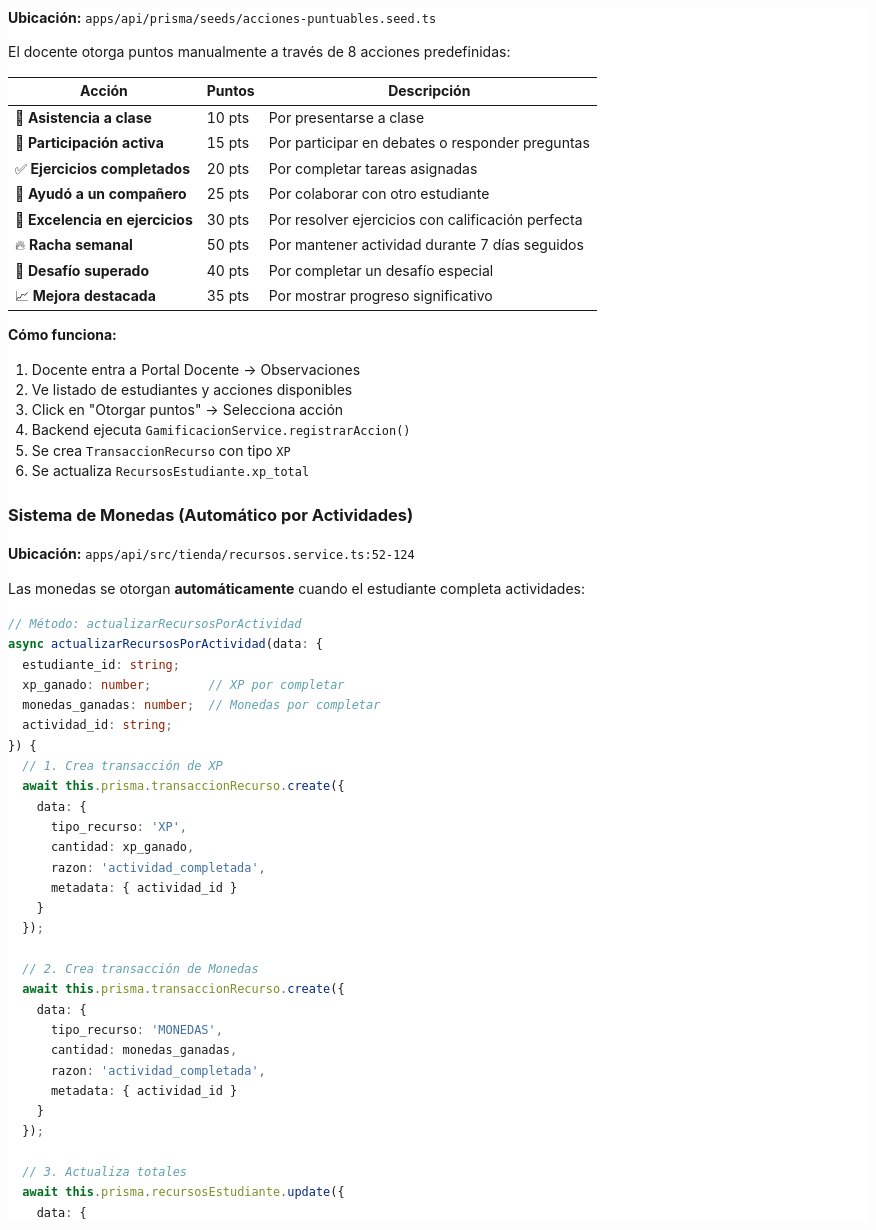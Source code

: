 **Ubicación:** `apps/api/prisma/seeds/acciones-puntuables.seed.ts`

El docente otorga puntos manualmente a través de 8 acciones predefinidas:

| Acción | Puntos | Descripción |
|--------|--------|-------------|
| 🏫 **Asistencia a clase** | 10 pts | Por presentarse a clase |
| 💬 **Participación activa** | 15 pts | Por participar en debates o responder preguntas |
| ✅ **Ejercicios completados** | 20 pts | Por completar tareas asignadas |
| 🤝 **Ayudó a un compañero** | 25 pts | Por colaborar con otro estudiante |
| 🌟 **Excelencia en ejercicios** | 30 pts | Por resolver ejercicios con calificación perfecta |
| 🔥 **Racha semanal** | 50 pts | Por mantener actividad durante 7 días seguidos |
| 🎯 **Desafío superado** | 40 pts | Por completar un desafío especial |
| 📈 **Mejora destacada** | 35 pts | Por mostrar progreso significativo |

**Cómo funciona:**

1. Docente entra a Portal Docente → Observaciones
2. Ve listado de estudiantes y acciones disponibles
3. Click en "Otorgar puntos" → Selecciona acción
4. Backend ejecuta `GamificacionService.registrarAccion()`
5. Se crea `TransaccionRecurso` con tipo `XP`
6. Se actualiza `RecursosEstudiante.xp_total`

### Sistema de Monedas (Automático por Actividades)

**Ubicación:** `apps/api/src/tienda/recursos.service.ts:52-124`

Las monedas se otorgan **automáticamente** cuando el estudiante completa actividades:

```typescript
// Método: actualizarRecursosPorActividad
async actualizarRecursosPorActividad(data: {
  estudiante_id: string;
  xp_ganado: number;        // XP por completar
  monedas_ganadas: number;  // Monedas por completar
  actividad_id: string;
}) {
  // 1. Crea transacción de XP
  await this.prisma.transaccionRecurso.create({
    data: {
      tipo_recurso: 'XP',
      cantidad: xp_ganado,
      razon: 'actividad_completada',
      metadata: { actividad_id }
    }
  });

  // 2. Crea transacción de Monedas
  await this.prisma.transaccionRecurso.create({
    data: {
      tipo_recurso: 'MONEDAS',
      cantidad: monedas_ganadas,
      razon: 'actividad_completada',
      metadata: { actividad_id }
    }
  });

  // 3. Actualiza totales
  await this.prisma.recursosEstudiante.update({
    data: {
```